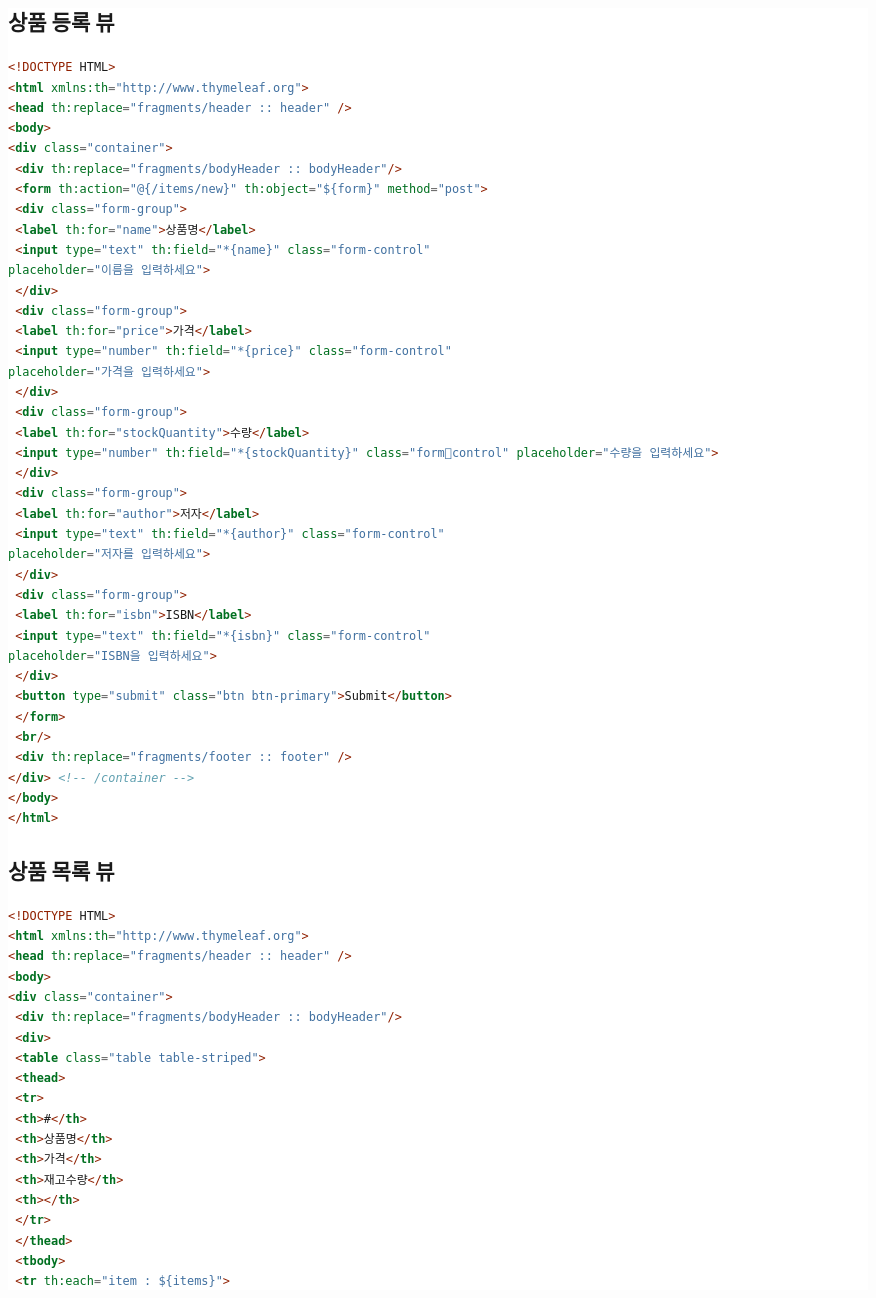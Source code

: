 ## 상품 등록 뷰
~~~html
<!DOCTYPE HTML>
<html xmlns:th="http://www.thymeleaf.org">
<head th:replace="fragments/header :: header" />
<body>
<div class="container">
 <div th:replace="fragments/bodyHeader :: bodyHeader"/>
 <form th:action="@{/items/new}" th:object="${form}" method="post">
 <div class="form-group">
 <label th:for="name">상품명</label>
 <input type="text" th:field="*{name}" class="form-control"
placeholder="이름을 입력하세요">
 </div>
 <div class="form-group">
 <label th:for="price">가격</label>
 <input type="number" th:field="*{price}" class="form-control"
placeholder="가격을 입력하세요">
 </div>
 <div class="form-group">
 <label th:for="stockQuantity">수량</label>
 <input type="number" th:field="*{stockQuantity}" class="formcontrol" placeholder="수량을 입력하세요">
 </div>
 <div class="form-group">
 <label th:for="author">저자</label>
 <input type="text" th:field="*{author}" class="form-control"
placeholder="저자를 입력하세요">
 </div>
 <div class="form-group">
 <label th:for="isbn">ISBN</label>
 <input type="text" th:field="*{isbn}" class="form-control"
placeholder="ISBN을 입력하세요">
 </div>
 <button type="submit" class="btn btn-primary">Submit</button>
 </form>
 <br/>
 <div th:replace="fragments/footer :: footer" />
</div> <!-- /container -->
</body>
</html>
~~~
## 상품 목록 뷰
~~~html
<!DOCTYPE HTML>
<html xmlns:th="http://www.thymeleaf.org">
<head th:replace="fragments/header :: header" />
<body>
<div class="container">
 <div th:replace="fragments/bodyHeader :: bodyHeader"/>
 <div>
 <table class="table table-striped">
 <thead>
 <tr>
 <th>#</th>
 <th>상품명</th>
 <th>가격</th>
 <th>재고수량</th>
 <th></th>
 </tr>
 </thead>
 <tbody>
 <tr th:each="item : ${items}">
~~~